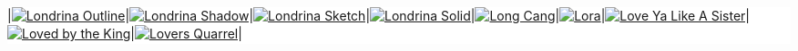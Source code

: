 |[![Londrina Outline](./font-family-small-preview-images/LondrinaOutline.png)](https://github.com/expo/google-fonts/tree/master/font-packages/londrina-outline#readme)|[![Londrina Shadow](./font-family-small-preview-images/LondrinaShadow.png)](https://github.com/expo/google-fonts/tree/master/font-packages/londrina-shadow#readme)|[![Londrina Sketch](./font-family-small-preview-images/LondrinaSketch.png)](https://github.com/expo/google-fonts/tree/master/font-packages/londrina-sketch#readme)|[![Londrina Solid](./font-family-small-preview-images/LondrinaSolid.png)](https://github.com/expo/google-fonts/tree/master/font-packages/londrina-solid#readme)|[![Long Cang](./font-family-small-preview-images/LongCang.png)](https://github.com/expo/google-fonts/tree/master/font-packages/long-cang#readme)|[![Lora](./font-family-small-preview-images/Lora.png)](https://github.com/expo/google-fonts/tree/master/font-packages/lora#readme)|[![Love Ya Like A Sister](./font-family-small-preview-images/LoveYaLikeASister.png)](https://github.com/expo/google-fonts/tree/master/font-packages/love-ya-like-a-sister#readme)|[![Loved by the King](./font-family-small-preview-images/LovedbytheKing.png)](https://github.com/expo/google-fonts/tree/master/font-packages/loved-by-the-king#readme)|[![Lovers Quarrel](./font-family-small-preview-images/LoversQuarrel.png)](https://github.com/expo/google-fonts/tree/master/font-packages/lovers-quarrel#readme)|
